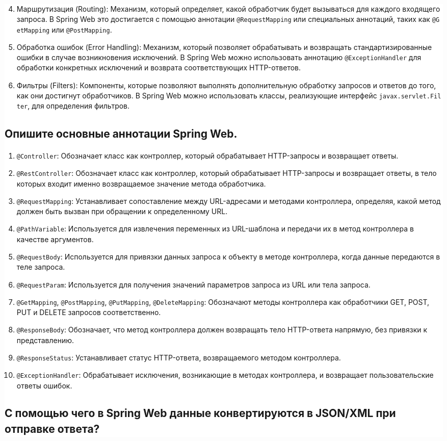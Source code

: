 4. Маршрутизация (Routing): Механизм, который определяет, какой обработчик будет вызываться для каждого входящего
   запроса. В Spring Web это достигается с помощью аннотации `@RequestMapping` или специальных аннотаций, таких
   как `@GetMapping` или `@PostMapping`.

5. Обработка ошибок (Error Handling): Механизм, который позволяет обрабатывать и возвращать стандартизированные ошибки в
   случае возникновения исключений. В Spring Web можно использовать аннотацию `@ExceptionHandler` для обработки
   конкретных исключений и возврата соответствующих HTTP-ответов.

6. Фильтры (Filters): Компоненты, которые позволяют выполнять дополнительную обработку запросов и ответов до того, как
   они достигнут обработчиков. В Spring Web можно использовать классы, реализующие интерфейс `javax.servlet.Filter`, для
   определения фильтров.

## Опишите основные аннотации Spring Web.

1. `@Controller`: Обозначает класс как контроллер, который обрабатывает HTTP-запросы и возвращает ответы.

2. `@RestController`: Обозначает класс как контроллер, который обрабатывает HTTP-запросы и возвращает ответы, в тело
   которых входит именно возвращаемое значение метода обработчика.

3. `@RequestMapping`: Устанавливает сопоставление между URL-адресами и методами контроллера, определяя, какой метод
   должен быть вызван при обращении к определенному URL.

4. `@PathVariable`: Используется для извлечения переменных из URL-шаблона и передачи их в метод контроллера в качестве
   аргументов.

5. `@RequestBody`: Используется для привязки данных запроса к объекту в методе контроллера, когда данные передаются в
   теле запроса.

6. `@RequestParam`: Используется для получения значений параметров запроса из URL или тела запроса.

7. `@GetMapping`, `@PostMapping`, `@PutMapping`, `@DeleteMapping`: Обозначают методы контроллера как обработчики GET,
   POST, PUT и DELETE запросов соответственно.

8. `@ResponseBody`: Обозначает, что метод контроллера должен возвращать тело HTTP-ответа напрямую, без привязки к
   представлению.

9. `@ResponseStatus`: Устанавливает статус HTTP-ответа, возвращаемого методом контроллера.

10. `@ExceptionHandler`: Обрабатывает исключения, возникающие в методах контроллера, и возвращает пользовательские
    ответы ошибок.

## С помощью чего в Spring Web данные конвертируются в JSON/XML при отправке ответа?
